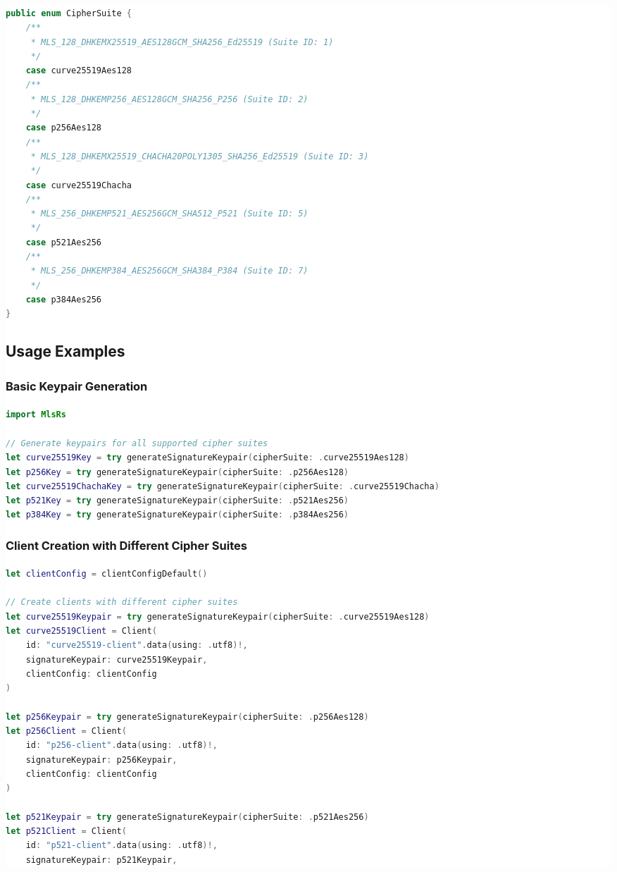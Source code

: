 ```swift
public enum CipherSuite {
    /**
     * MLS_128_DHKEMX25519_AES128GCM_SHA256_Ed25519 (Suite ID: 1)
     */
    case curve25519Aes128
    /**
     * MLS_128_DHKEMP256_AES128GCM_SHA256_P256 (Suite ID: 2)
     */
    case p256Aes128
    /**
     * MLS_128_DHKEMX25519_CHACHA20POLY1305_SHA256_Ed25519 (Suite ID: 3)
     */
    case curve25519Chacha
    /**
     * MLS_256_DHKEMP521_AES256GCM_SHA512_P521 (Suite ID: 5)
     */
    case p521Aes256
    /**
     * MLS_256_DHKEMP384_AES256GCM_SHA384_P384 (Suite ID: 7)
     */
    case p384Aes256
}
```

## Usage Examples

### Basic Keypair Generation

```swift
import MlsRs

// Generate keypairs for all supported cipher suites
let curve25519Key = try generateSignatureKeypair(cipherSuite: .curve25519Aes128)
let p256Key = try generateSignatureKeypair(cipherSuite: .p256Aes128)
let curve25519ChachaKey = try generateSignatureKeypair(cipherSuite: .curve25519Chacha)
let p521Key = try generateSignatureKeypair(cipherSuite: .p521Aes256)
let p384Key = try generateSignatureKeypair(cipherSuite: .p384Aes256)
```

### Client Creation with Different Cipher Suites

```swift
let clientConfig = clientConfigDefault()

// Create clients with different cipher suites
let curve25519Keypair = try generateSignatureKeypair(cipherSuite: .curve25519Aes128)
let curve25519Client = Client(
    id: "curve25519-client".data(using: .utf8)!, 
    signatureKeypair: curve25519Keypair, 
    clientConfig: clientConfig
)

let p256Keypair = try generateSignatureKeypair(cipherSuite: .p256Aes128)
let p256Client = Client(
    id: "p256-client".data(using: .utf8)!, 
    signatureKeypair: p256Keypair, 
    clientConfig: clientConfig
)

let p521Keypair = try generateSignatureKeypair(cipherSuite: .p521Aes256)
let p521Client = Client(
    id: "p521-client".data(using: .utf8)!, 
    signatureKeypair: p521Keypair, 
```